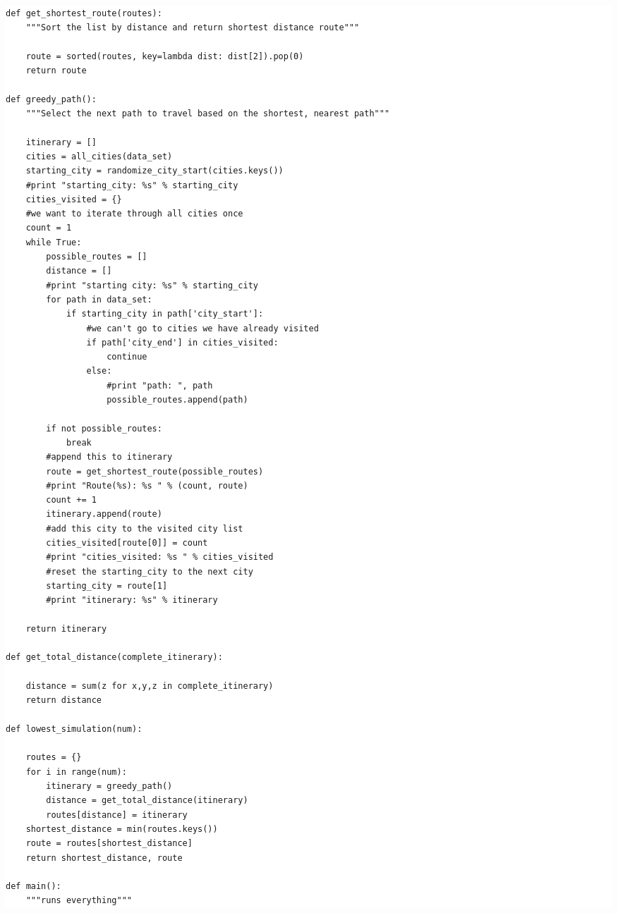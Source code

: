 ```
def get_shortest_route(routes):
    """Sort the list by distance and return shortest distance route"""

    route = sorted(routes, key=lambda dist: dist[2]).pop(0)
    return route

def greedy_path():
    """Select the next path to travel based on the shortest, nearest path"""

    itinerary = []
    cities = all_cities(data_set)
    starting_city = randomize_city_start(cities.keys())
    #print "starting_city: %s" % starting_city
    cities_visited = {}
    #we want to iterate through all cities once
    count = 1
    while True:
        possible_routes = []
        distance = []
        #print "starting city: %s" % starting_city
        for path in data_set:
            if starting_city in path['city_start']:
                #we can't go to cities we have already visited
                if path['city_end'] in cities_visited:
                    continue
                else:
                    #print "path: ", path
                    possible_routes.append(path)

        if not possible_routes:
            break
        #append this to itinerary
        route = get_shortest_route(possible_routes)
        #print "Route(%s): %s " % (count, route)
        count += 1
        itinerary.append(route)
        #add this city to the visited city list
        cities_visited[route[0]] = count
        #print "cities_visited: %s " % cities_visited
        #reset the starting_city to the next city
        starting_city = route[1]
        #print "itinerary: %s" % itinerary

    return itinerary

def get_total_distance(complete_itinerary):

    distance = sum(z for x,y,z in complete_itinerary)
    return distance

def lowest_simulation(num):

    routes = {}
    for i in range(num):
        itinerary = greedy_path()
        distance = get_total_distance(itinerary)
        routes[distance] = itinerary
    shortest_distance = min(routes.keys())
    route = routes[shortest_distance]
    return shortest_distance, route

def main():
    """runs everything"""
```
